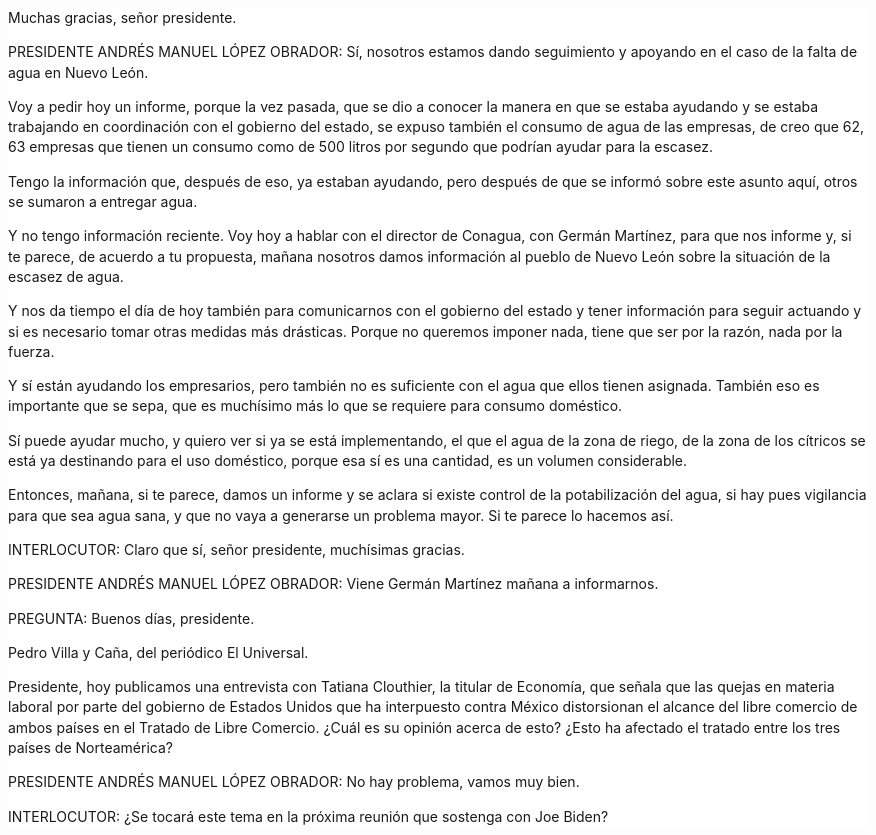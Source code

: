 Muchas gracias, señor presidente.

PRESIDENTE ANDRÉS MANUEL LÓPEZ OBRADOR: Sí, nosotros estamos dando seguimiento
y apoyando en el caso de la falta de agua en Nuevo León.

Voy a pedir hoy un informe, porque la vez pasada, que se dio a conocer la
manera en que se estaba ayudando y se estaba trabajando en coordinación con el
gobierno del estado, se expuso también el consumo de agua de las empresas, de
creo que 62, 63 empresas que tienen un consumo como de 500 litros por segundo
que podrían ayudar para la escasez.

Tengo la información que, después de eso, ya estaban ayudando, pero después de
que se informó sobre este asunto aquí, otros se sumaron a entregar agua.

Y no tengo información reciente. Voy hoy a hablar con el director de Conagua,
con Germán Martínez, para que nos informe y, si te parece, de acuerdo a tu
propuesta, mañana nosotros damos información al pueblo de Nuevo León sobre la
situación de la escasez de agua.

Y nos da tiempo el día de hoy también para comunicarnos con el gobierno del
estado y tener información para seguir actuando y si es necesario tomar otras
medidas más drásticas. Porque no queremos imponer nada, tiene que ser por la
razón, nada por la fuerza.

Y sí están ayudando los empresarios, pero también no es suficiente con el agua
que ellos tienen asignada. También eso es importante que se sepa, que es
muchísimo más lo que se requiere para consumo doméstico.

Sí puede ayudar mucho, y quiero ver si ya se está implementando, el que el
agua de la zona de riego, de la zona de los cítricos se está ya destinando
para el uso doméstico, porque esa sí es una cantidad, es un volumen
considerable.

Entonces, mañana, si te parece, damos un informe y se aclara si existe control
de la potabilización del agua, si hay pues vigilancia para que sea agua sana,
y que no vaya a generarse un problema mayor. Si te parece lo hacemos así.

INTERLOCUTOR: Claro que sí, señor presidente, muchísimas gracias.

PRESIDENTE ANDRÉS MANUEL LÓPEZ OBRADOR: Viene Germán Martínez mañana a
informarnos.

PREGUNTA: Buenos días, presidente.

Pedro Villa y Caña, del periódico El Universal.

Presidente, hoy publicamos una entrevista con Tatiana Clouthier, la titular de
Economía, que señala que las quejas en materia laboral por parte del gobierno
de Estados Unidos que ha interpuesto contra México distorsionan el alcance del
libre comercio de ambos países en el Tratado de Libre Comercio. ¿Cuál es su
opinión acerca de esto? ¿Esto ha afectado el tratado entre los tres países de
Norteamérica?

PRESIDENTE ANDRÉS MANUEL LÓPEZ OBRADOR: No hay problema, vamos muy bien.

INTERLOCUTOR: ¿Se tocará este tema en la próxima reunión que sostenga con Joe
Biden?
